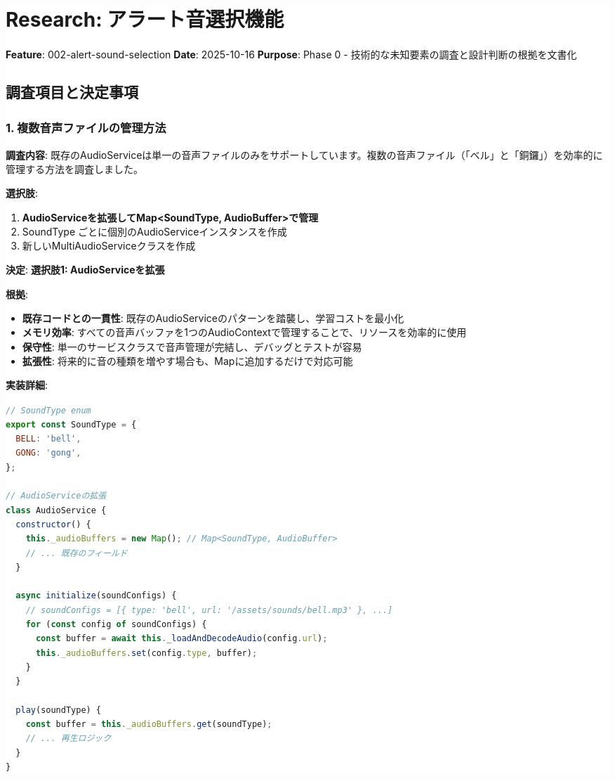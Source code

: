 # Research: アラート音選択機能

**Feature**: 002-alert-sound-selection
**Date**: 2025-10-16
**Purpose**: Phase 0 - 技術的な未知要素の調査と設計判断の根拠を文書化

## 調査項目と決定事項

### 1. 複数音声ファイルの管理方法

**調査内容**: 既存のAudioServiceは単一の音声ファイルのみをサポートしています。複数の音声ファイル（「ベル」と「銅鑼」）を効率的に管理する方法を調査しました。

**選択肢**:

1. **AudioServiceを拡張してMap<SoundType, AudioBuffer>で管理**
2. SoundType ごとに個別のAudioServiceインスタンスを作成
3. 新しいMultiAudioServiceクラスを作成

**決定**: **選択肢1: AudioServiceを拡張**

**根拠**:

- **既存コードとの一貫性**: 既存のAudioServiceのパターンを踏襲し、学習コストを最小化
- **メモリ効率**: すべての音声バッファを1つのAudioContextで管理することで、リソースを効率的に使用
- **保守性**: 単一のサービスクラスで音声管理が完結し、デバッグとテストが容易
- **拡張性**: 将来的に音の種類を増やす場合も、Mapに追加するだけで対応可能

**実装詳細**:

```javascript
// SoundType enum
export const SoundType = {
  BELL: 'bell',
  GONG: 'gong',
};

// AudioServiceの拡張
class AudioService {
  constructor() {
    this._audioBuffers = new Map(); // Map<SoundType, AudioBuffer>
    // ... 既存のフィールド
  }

  async initialize(soundConfigs) {
    // soundConfigs = [{ type: 'bell', url: '/assets/sounds/bell.mp3' }, ...]
    for (const config of soundConfigs) {
      const buffer = await this._loadAndDecodeAudio(config.url);
      this._audioBuffers.set(config.type, buffer);
    }
  }

  play(soundType) {
    const buffer = this._audioBuffers.get(soundType);
    // ... 再生ロジック
  }
}
```
